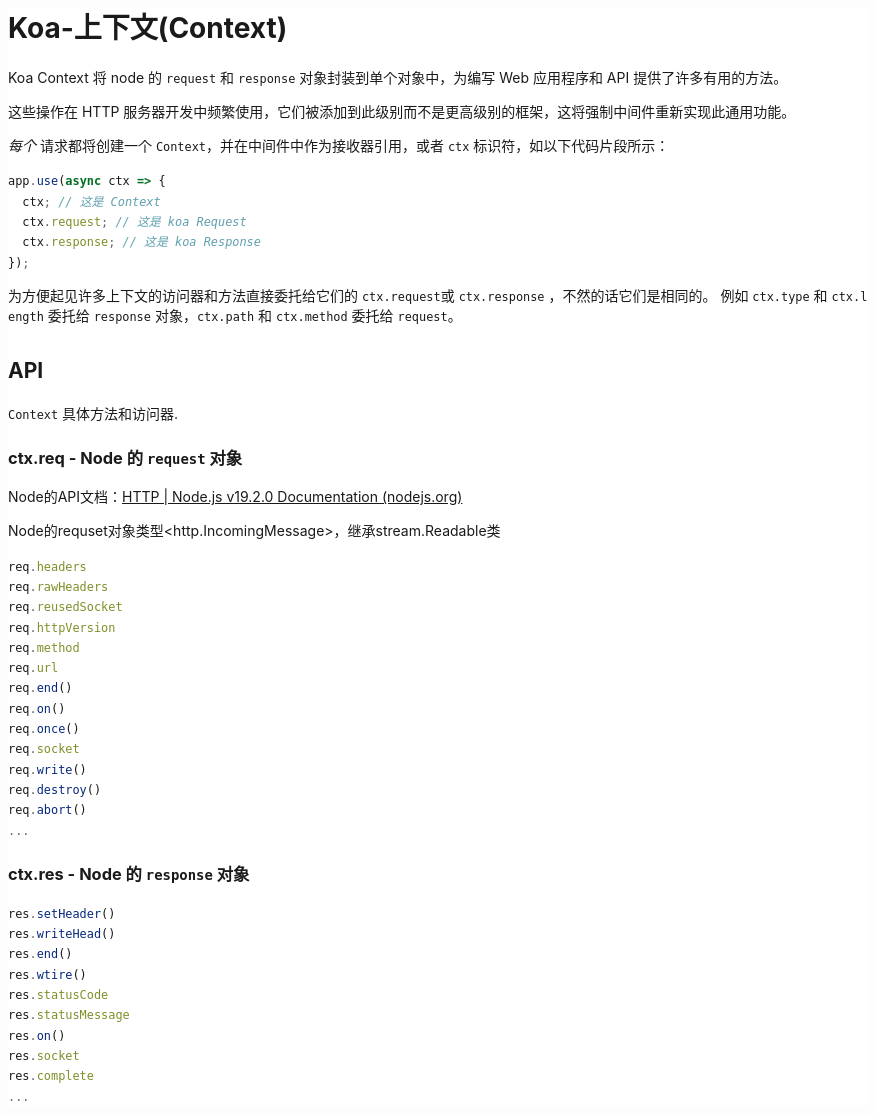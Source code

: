 # Koa-上下文(Context)

Koa Context 将 node 的 `request` 和 `response` 对象封装到单个对象中，为编写 Web 应用程序和 API 提供了许多有用的方法。

这些操作在 HTTP 服务器开发中频繁使用，它们被添加到此级别而不是更高级别的框架，这将强制中间件重新实现此通用功能。

_每个_ 请求都将创建一个 `Context`，并在中间件中作为接收器引用，或者 `ctx` 标识符，如以下代码片段所示：

```js
app.use(async ctx => {
  ctx; // 这是 Context
  ctx.request; // 这是 koa Request
  ctx.response; // 这是 koa Response
});
```

为方便起见许多上下文的访问器和方法直接委托给它们的 `ctx.request`或 `ctx.response` ，不然的话它们是相同的。 例如 `ctx.type` 和 `ctx.length` 委托给 `response` 对象，`ctx.path` 和 `ctx.method` 委托给 `request`。

## API

`Context` 具体方法和访问器.

### ctx.req - Node 的 `request` 对象

Node的API文档：[HTTP | Node.js v19.2.0 Documentation (nodejs.org)](https://nodejs.org/api/http.html#class-httpincomingmessage)

Node的requset对象类型<http.IncomingMessage>，继承stream.Readable类

```js
req.headers
req.rawHeaders
req.reusedSocket
req.httpVersion
req.method
req.url
req.end()
req.on()
req.once()
req.socket
req.write()
req.destroy()
req.abort()
...
```

### ctx.res - Node 的 `response` 对象

```js
res.setHeader()
res.writeHead()
res.end()
res.wtire()
res.statusCode
res.statusMessage
res.on()
res.socket
res.complete
...
```
